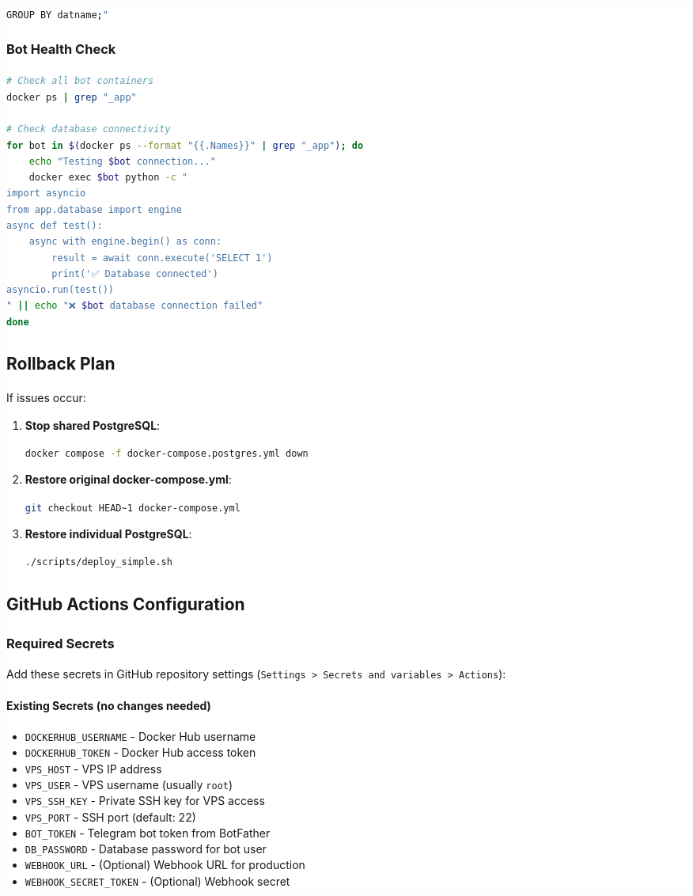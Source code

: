 ```bash
GROUP BY datname;"
```

### Bot Health Check
```bash
# Check all bot containers
docker ps | grep "_app"

# Check database connectivity
for bot in $(docker ps --format "{{.Names}}" | grep "_app"); do
    echo "Testing $bot connection..."
    docker exec $bot python -c "
import asyncio
from app.database import engine
async def test():
    async with engine.begin() as conn:
        result = await conn.execute('SELECT 1')
        print('✅ Database connected')
asyncio.run(test())
" || echo "❌ $bot database connection failed"
done
```

## Rollback Plan

If issues occur:

1. **Stop shared PostgreSQL**:
   ```bash
   docker compose -f docker-compose.postgres.yml down
   ```

2. **Restore original docker-compose.yml**:
   ```bash
   git checkout HEAD~1 docker-compose.yml
   ```

3. **Restore individual PostgreSQL**:
   ```bash
   ./scripts/deploy_simple.sh
   ```

## GitHub Actions Configuration

### Required Secrets

Add these secrets in GitHub repository settings (`Settings > Secrets and variables > Actions`):

#### Existing Secrets (no changes needed)
- `DOCKERHUB_USERNAME` - Docker Hub username
- `DOCKERHUB_TOKEN` - Docker Hub access token  
- `VPS_HOST` - VPS IP address
- `VPS_USER` - VPS username (usually `root`)
- `VPS_SSH_KEY` - Private SSH key for VPS access
- `VPS_PORT` - SSH port (default: 22)
- `BOT_TOKEN` - Telegram bot token from BotFather
- `DB_PASSWORD` - Database password for bot user
- `WEBHOOK_URL` - (Optional) Webhook URL for production
- `WEBHOOK_SECRET_TOKEN` - (Optional) Webhook secret
